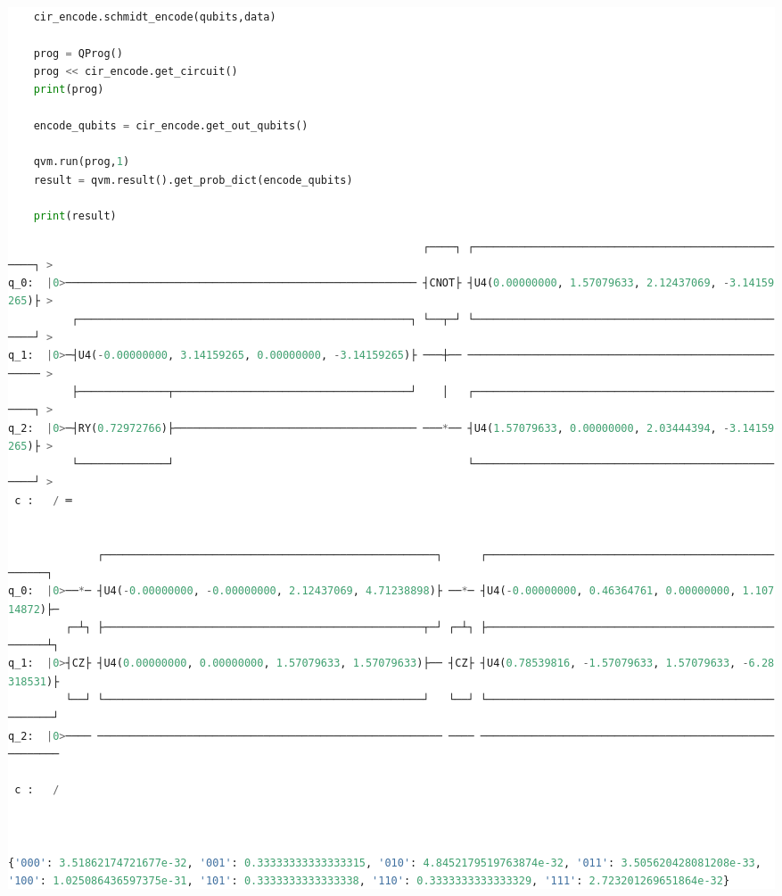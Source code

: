 ```python
    cir_encode.schmidt_encode(qubits,data)

    prog = QProg()
    prog << cir_encode.get_circuit()
    print(prog)
    
    encode_qubits = cir_encode.get_out_qubits()
    
    qvm.run(prog,1)
    result = qvm.result().get_prob_dict(encode_qubits)
    
    print(result)
```

```python
                                                                 ┌────┐ ┌───────────────────────────────────────────────────┐ >
q_0:  |0>─────────────────────────────────────────────────────── ┤CNOT├ ┤U4(0.00000000, 1.57079633, 2.12437069, -3.14159265)├ >
          ┌────────────────────────────────────────────────────┐ └──┬─┘ └───────────────────────────────────────────────────┘ >
q_1:  |0>─┤U4(-0.00000000, 3.14159265, 0.00000000, -3.14159265)├ ───┼── ───────────────────────────────────────────────────── >
          ├──────────────┬─────────────────────────────────────┘    │   ┌───────────────────────────────────────────────────┐ >
q_2:  |0>─┤RY(0.72972766)├────────────────────────────────────── ───*── ┤U4(1.57079633, 0.00000000, 2.03444394, -3.14159265)├ >
          └──────────────┘                                              └───────────────────────────────────────────────────┘ >
 c :   / ═
          

              ┌────────────────────────────────────────────────────┐      ┌───────────────────────────────────────────────────┐  
q_0:  |0>──*─ ┤U4(-0.00000000, -0.00000000, 2.12437069, 4.71238898)├ ──*─ ┤U4(-0.00000000, 0.46364761, 0.00000000, 1.10714872)├─ 
         ┌─┴┐ ├──────────────────────────────────────────────────┬─┘ ┌─┴┐ ├───────────────────────────────────────────────────┴┐ 
q_1:  |0>┤CZ├ ┤U4(0.00000000, 0.00000000, 1.57079633, 1.57079633)├── ┤CZ├ ┤U4(0.78539816, -1.57079633, 1.57079633, -6.28318531)├ 
         └──┘ └──────────────────────────────────────────────────┘   └──┘ └────────────────────────────────────────────────────┘ 
q_2:  |0>──── ────────────────────────────────────────────────────── ──── ────────────────────────────────────────────────────── 
                                                                                                                                 
 c :   / 
         


{'000': 3.51862174721677e-32, '001': 0.33333333333333315, '010': 4.8452179519763874e-32, '011': 3.505620428081208e-33, '100': 1.025086436597375e-31, '101': 0.3333333333333338, '110': 0.3333333333333329, '111': 2.723201269651864e-32}
```
